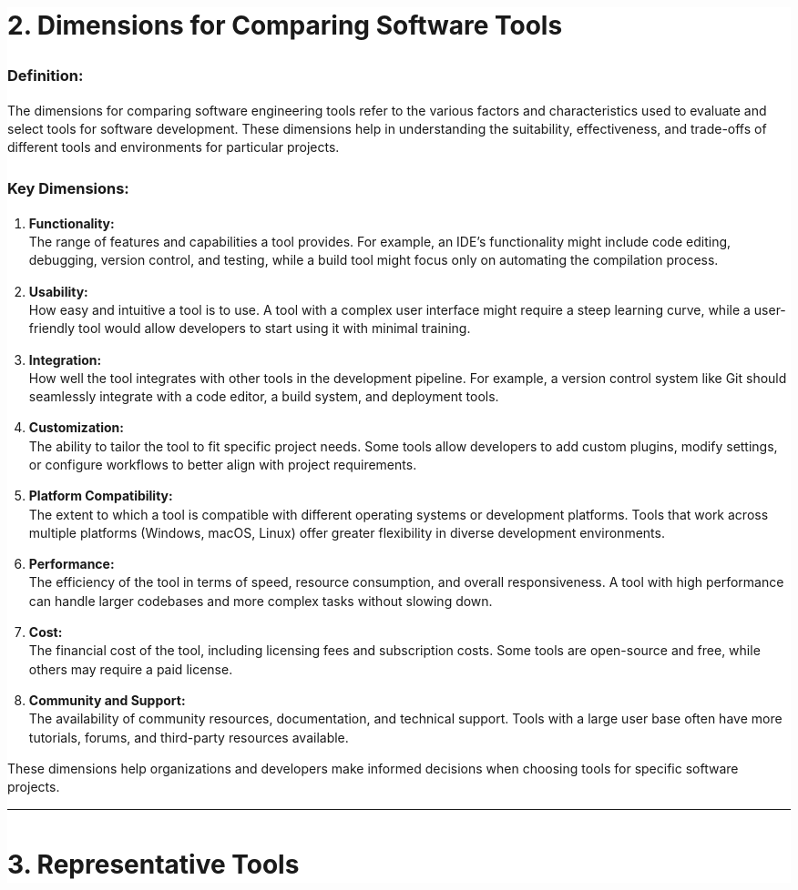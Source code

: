 
# **2. Dimensions for Comparing Software Tools**

### **Definition:**
The dimensions for comparing software engineering tools refer to the various factors and characteristics used to evaluate and select tools for software development. These dimensions help in understanding the suitability, effectiveness, and trade-offs of different tools and environments for particular projects.

### **Key Dimensions:**
1. **Functionality:**  
   The range of features and capabilities a tool provides. For example, an IDE’s functionality might include code editing, debugging, version control, and testing, while a build tool might focus only on automating the compilation process.

2. **Usability:**  
   How easy and intuitive a tool is to use. A tool with a complex user interface might require a steep learning curve, while a user-friendly tool would allow developers to start using it with minimal training.

3. **Integration:**  
   How well the tool integrates with other tools in the development pipeline. For example, a version control system like Git should seamlessly integrate with a code editor, a build system, and deployment tools.

4. **Customization:**  
   The ability to tailor the tool to fit specific project needs. Some tools allow developers to add custom plugins, modify settings, or configure workflows to better align with project requirements.

5. **Platform Compatibility:**  
   The extent to which a tool is compatible with different operating systems or development platforms. Tools that work across multiple platforms (Windows, macOS, Linux) offer greater flexibility in diverse development environments.

6. **Performance:**  
   The efficiency of the tool in terms of speed, resource consumption, and overall responsiveness. A tool with high performance can handle larger codebases and more complex tasks without slowing down.

7. **Cost:**  
   The financial cost of the tool, including licensing fees and subscription costs. Some tools are open-source and free, while others may require a paid license.

8. **Community and Support:**  
   The availability of community resources, documentation, and technical support. Tools with a large user base often have more tutorials, forums, and third-party resources available.

These dimensions help organizations and developers make informed decisions when choosing tools for specific software projects.

---

# **3. Representative Tools**
